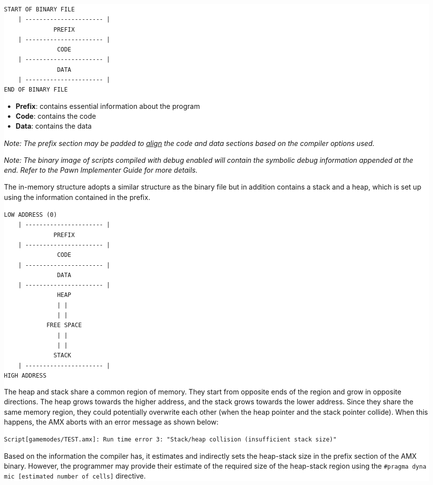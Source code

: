 ```text
START OF BINARY FILE
    | ---------------------- |
              PREFIX            
    | ---------------------- |
               CODE
    | ---------------------- |
               DATA
    | ---------------------- |
END OF BINARY FILE
 ```
 
 - **Prefix**: contains essential information about the program
 - **Code**: contains the code
 - **Data**: contains the data
 
*Note: The prefix section may be padded to [align](https://en.wikipedia.org/wiki/Data_structure_alignment) the code and data sections based on the compiler options used.*
 
*Note: The binary image of scripts compiled with debug enabled will contain the symbolic debug information appended at the end. Refer to the Pawn Implementer Guide for more details.*
 
The in-memory structure adopts a similar structure as the binary file but in addition contains a stack and a heap, which is set up using the information contained in the prefix.
 
```text
LOW ADDRESS (0)
    | ---------------------- |
              PREFIX            
    | ---------------------- |
               CODE
    | ---------------------- |
               DATA
    | ---------------------- |
               HEAP
               | |
               | |
            FREE SPACE
               | |
               | |
              STACK
    | ---------------------- |
HIGH ADDRESS
```
    
The heap and stack share a common region of memory. They start from opposite ends of the region and grow in opposite directions. The heap grows towards the higher address, and the stack grows towards the lower address. Since they share the same memory region, they could potentially overwrite each other (when the heap pointer and the stack pointer collide). When this happens, the AMX aborts with an error message as shown below:

```
Script[gamemodes/TEST.amx]: Run time error 3: "Stack/heap collision (insufficient stack size)"
```

Based on the information the compiler has, it estimates and indirectly sets the heap-stack size in the prefix section of the AMX binary. However, the programmer may provide their estimate of the required size of the heap-stack region using the `#pragma dynamic [estimated number of cells]` directive.
